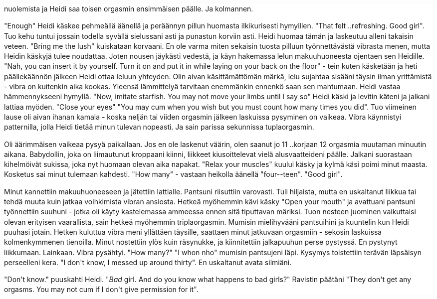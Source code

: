 nuolemista ja Heidi saa toisen orgasmin ensimmäisen päälle. Ja kolmannen.

"Enough" Heidi käskee pehmeällä äänellä ja peräännyn pillun huomasta ilkikurisesti hymyillen. "That felt ..refreshing. Good
girl". Tuo kehu tuntui jossain todella syvällä sielussani asti ja punastun korviin asti. Heidi huomaa tämän ja laskeutuu alleni
takaisin veteen. "Bring me the lush" kuiskataan korvaani. En ole varma miten sekaisin tuosta pilluun työnnettävästä vibrasta
menen, mutta Heidin käskyjä tulee noudattaa. Joten nousen jäykästi vedestä, ja käyn hakemassa lelun makuuhuoneesta ojentaen
sen Heidille. "Nah, you can insert it by yourself. Turn it on and put it in while laying on your back on the floor" - tein
kuten käsketään ja heti päällekäännön jälkeen Heidi ottaa leluun yhteyden. Olin aivan käsittämättömän märkä, lelu sujahtaa
sisääni täysin ilman yrittämistä - vibra on kuitenkin aika kookas. Yleensä lämmittelyä tarvitaan enemmänkin ennenkö saan
sen mahtumaan. Heidi vastaa hämmennykseeni hymyllä. "Now, imitate starfish. You may not move your limbs until I say so" Heidi
käski ja levitin käteni ja jalkani lattiaa myöden. "Close your eyes" "You may cum when you wish but you must count how many
times you did". Tuo viimeinen lause oli aivan ihanan kamala - koska neljän tai viiden orgasmin jälkeen laskuissa pysyminen on
vaikeaa. Vibra käynnistyi patternilla, jolla Heidi tietää minun tulevan nopeasti. Ja sain parissa sekunnissa tuplaorgasmin.

Oli äärimmäisen vaikeaa pysyä paikallaan. Jos en ole laskenut väärin, olen saanut jo 11 ..korjaan 12 orgasmia muutaman minuutin
aikana. Babydollin, joka on liimautunut kroppaani kiinni, liikkeet kiusoittelevat vielä alusvaatteideni päälle. Jalkani
suorastaan kihelmöivät sukissa, joka nyt huomaan olevan aika napakat. "Relax your muscles" kuului käsky ja kylmä käsi poimi
minut maasta. Kosketus sai minut tulemaan kahdesti. "How many" - vastaan heikolla äänellä "four--teen". "Good girl".

Minut kannettiin makuuhuoneeseen ja jätettiin lattialle. Pantsuni riisuttiin varovasti. Tuli hiljaista, mutta en uskaltanut
liikkua tai tehdä muuta kuin jatkaa voihkimista vibran ansiosta. Hetkeä myöhemmin kävi käsky "Open your mouth" ja avattuani
pantsuni työnnettiin suuhuni - jotka oli käyty kastelemassa ammeessa ennen sitä tiputtavan märiksi. Tuon nesteen juominen
vaikuttaisi olevan erityisen vaarallista, sain hetkeä myöhemmin triplaorgasmin. Mumisin mielihyvääni pantsuihini ja kuuntelin
kun Heidi puuhasi jotain. Hetken kuluttua vibra meni yllättäen täysille, saattaen minut jatkuvaan orgasmiin - sekosin laskuissa
kolmenkymmenen tienoilla. Minut nostettiin ylös kuin räsynukke, ja kiinnitettiin jalkapuuhun perse pystyssä. En pystynyt liikkumaan.
Lainkaan. Vibra pysähtyi. "How many?" "I whon nho" mumisin pantsujeni läpi. Kysymys toistettiin terävän läpsäisyn perseelleni kera.
"I don't know, I messed up around thirty". En uskaltanut avata silmiäni.

"Don't know." puuskahti Heidi. "_Bad_ girl. And do you know what happens to bad girls?" Ravistin päätäni "They don't get any
orgasms. You may not cum if I don't give permission for it".
